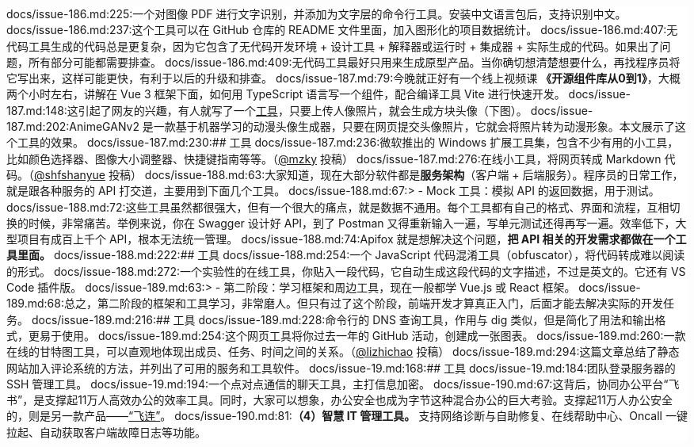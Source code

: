 docs/issue-186.md:225:一个对图像 PDF 进行文字识别，并添加为文字层的命令行工具。安装中文语言包后，支持识别中文。
docs/issue-186.md:237:这个工具可以在 GitHub 仓库的 README 文件里面，加入图形化的项目数据统计。
docs/issue-186.md:407:无代码工具生成的代码总是更复杂，因为它包含了无代码开发环境 + 设计工具 + 解释器或运行时 + 集成器 + 实际生成的代码。如果出了问题，所有部分可能都需要排查。
docs/issue-186.md:409:无代码工具最好只用来生成原型产品。当你确切想清楚想要什么，再找程序员将它写出来，这样可能更快，有利于以后的升级和排查。
docs/issue-187.md:79:今晚就正好有一个线上视频课 **《开源组件库从0到1》**，大概两个小时左右，讲解在 Vue 3 框架下面，如何用 TypeScript 语言写一个组件，配合编译工具 Vite 进行快速开发。
docs/issue-187.md:148:这引起了网友的兴趣，有人就写了一个[工具](https://blockify-xyz.glitch.me/)，只要上传人像照片，就会生成方块头像（下图）。
docs/issue-187.md:202:AnimeGANv2 是一款基于机器学习的动漫头像生成器，只要在网页提交头像照片，它就会将照片转为动漫形象。本文展示了这个工具的效果。
docs/issue-187.md:230:## 工具
docs/issue-187.md:236:微软推出的 Windows 扩展工具集，包含不少有用的小工具，比如颜色选择器、图像大小调整器、快捷键指南等等。（[@mzky](https://github.com/ruanyf/weekly/issues/2106) 投稿）
docs/issue-187.md:276:在线小工具，将网页转成 Markdown 代码。（[@shfshanyue](https://github.com/ruanyf/weekly/issues/2107) 投稿）
docs/issue-188.md:63:大家知道，现在大部分软件都是**服务架构**（客户端 + 后端服务）。程序员的日常工作，就是跟各种服务的 API 打交道，主要用到下面几个工具。
docs/issue-188.md:67:> - Mock 工具：模拟 API 的返回数据，用于测试。
docs/issue-188.md:72:这些工具虽然都很强大，但有一个很大的痛点，就是数据不通用。每个工具都有自己的格式、界面和流程，互相切换的时候，非常痛苦。举例来说，你在 Swagger 设计好 API，到了 Postman 又得重新输入一遍，写单元测试还得再写一遍。效率低下，大型项目有成百上千个 API，根本无法统一管理。
docs/issue-188.md:74:Apifox 就是想解决这个问题，**把 API 相关的开发需求都做在一个工具里面。**
docs/issue-188.md:222:## 工具
docs/issue-188.md:254:一个 JavaScript 代码混淆工具（obfuscator），将代码转成难以阅读的形式。
docs/issue-188.md:272:一个实验性的在线工具，你贴入一段代码，它自动生成这段代码的文字描述，不过是英文的。它还有 VS Code 插件版。
docs/issue-189.md:63:> - 第二阶段：学习框架和周边工具，现在一般都学 Vue.js 或 React 框架。
docs/issue-189.md:68:总之，第二阶段的框架和工具学习，非常磨人。但只有过了这个阶段，前端开发才算真正入门，后面才能去解决实际的开发任务。
docs/issue-189.md:216:## 工具
docs/issue-189.md:228:命令行的 DNS 查询工具，作用与 dig 类似，但是简化了用法和输出格式，更易于使用。
docs/issue-189.md:254:这个网页工具将你过去一年的 GitHub 活动，创建成一张图表。
docs/issue-189.md:260:一款在线的甘特图工具，可以直观地体现出成员、任务、时间之间的关系。（[@lizhichao](https://github.com/ruanyf/weekly/issues/2117) 投稿）
docs/issue-189.md:294:这篇文章总结了静态网站加入评论系统的方法，并列出了可用的服务和工具软件。
docs/issue-19.md:168:## 工具
docs/issue-19.md:184:团队登录服务器的 SSH 管理工具。
docs/issue-19.md:194:一个点对点通信的聊天工具，主打信息加密。
docs/issue-190.md:67:这背后，协同办公平台“飞书”，是支撑起11万人高效办公的效率工具。同时，大家可以想象，办公安全也成为字节这种混合办公的巨大考验。支撑起11万人办公安全的，则是另一款产品——[“飞连”](https://www.volcengine.com/products/feilian/?utm_source=outsidemedia&utm_medium=ruanyifeng&utm_term=wx_readmore&utm_campaign=20211231&utm_content=feilian)。
docs/issue-190.md:81:**（4）智慧 IT 管理工具。** 支持网络诊断与自助修复、在线帮助中心、Oncall 一键拉起、自动获取客户端故障日志等功能。
